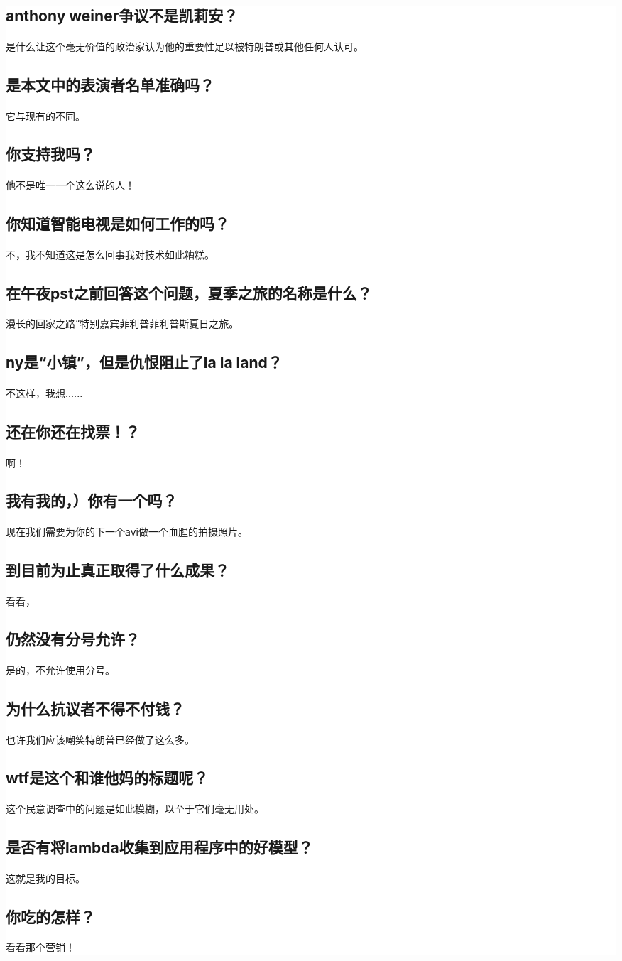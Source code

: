 ##  anthony weiner争议不是凯莉安？
是什么让这个毫无价值的政治家认为他的重要性足以被特朗普或其他任何人认可。

## 是本文中的表演者名单准确吗？
它与现有的不同。

## 你支持我吗？
他不是唯一一个这么说的人！

## 你知道智能电视是如何工作的吗？
不，我不知道这是怎么回事我对技术如此糟糕。

## 在午夜pst之前回答这个问题，夏季之旅的名称是什么？
漫长的回家之路“特别嘉宾菲利普菲利普斯夏日之旅。

##  ny是“小镇”，但是仇恨阻止了la la land？
不这样，我想......

## 还在你还在找票！？
啊！

## 我有我的，）你有一个吗？
现在我们需要为你的下一个avi做一个血腥的拍摄照片。

## 到目前为止真正取得了什么成果？
看看，

## 仍然没有分号允许？
是的，不允许使用分号。

## 为什么抗议者不得不付钱？
也许我们应该嘲笑特朗普已经做了这么多。

##  wtf是这个和谁他妈的标题呢？
这个民意调查中的问题是如此模糊，以至于它们毫无用处。

## 是否有将lambda收集到应用程序中的好模型？
这就是我的目标。

##  你吃的怎样？
看看那个营销！
